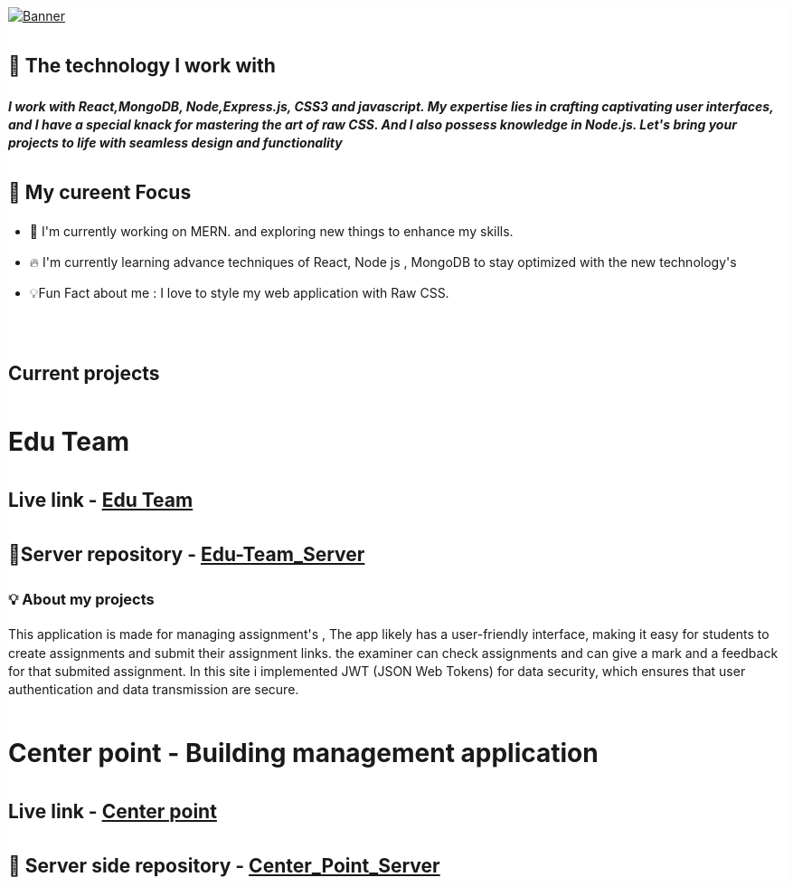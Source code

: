 [![Banner](https://i.ibb.co/5r0mVMq/Nazmul-islam-sakib.png "image")](https://www.linkedin.com/in/najmul-islam-sakib-204938253/)

 ## 🦾 The technology I work with
 
##### I work with  React,MongoDB, Node,Express.js, CSS3 and javascript. My expertise lies in crafting captivating user interfaces, and I have a special knack for mastering the art of raw CSS. And I also possess knowledge in Node.js. Let's bring your projects to life with seamless design and functionality


## 🎯 My cureent Focus
- 🦾 I'm currently working on MERN. and exploring new things to enhance my skills. 

- 🔥 I'm currently learning advance techniques
 of React, Node js , MongoDB to stay optimized with the new technology's



 - 💡Fun Fact about me : I love to style my web application with Raw CSS. 

<br/>

## Current projects

# Edu Team
## Live link - [Edu Team](https://assignment-11-a9fb7.web.app)
## 🔗Server repository - [Edu-Team_Server](https://github.com/sakibsarkar/Edu-Team_Server)

### 💡 About my projects

This application is made for managing assignment's , The app likely has a user-friendly interface, making it easy for students to create assignments and submit their assignment links. the examiner can check assignments and can give a mark and a feedback for that submited assignment. In this site i implemented JWT (JSON Web Tokens) for data security, which ensures that user authentication and data transmission are secure.
## 



# Center point - Building management application
## Live link - [Center point](https://assignment-12-65a07.web.app/)
## 🔗 Server side repository - [Center_Point_Server](https://github.com/sakibsarkar/Center_Point_Server)
